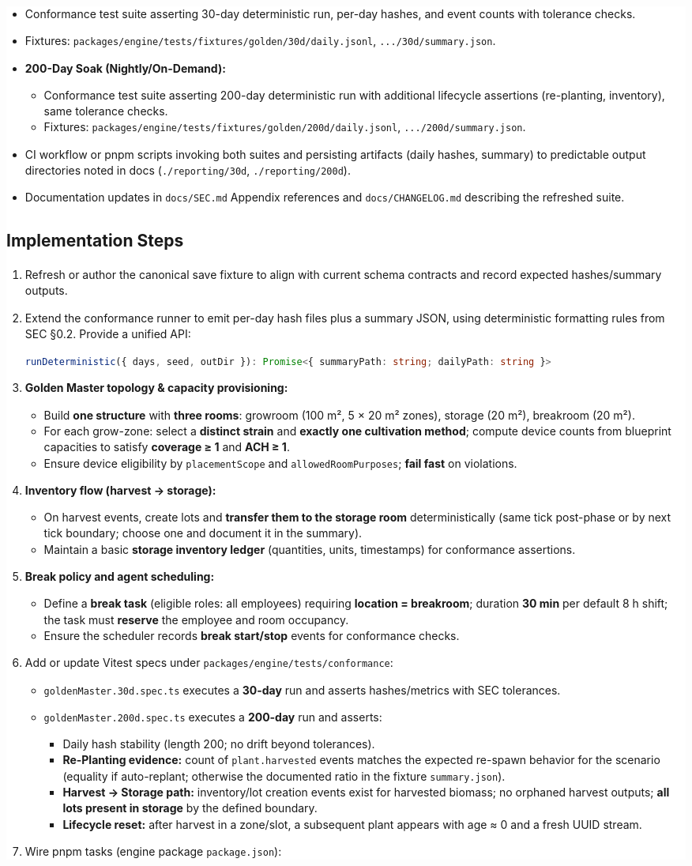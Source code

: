   * Conformance test suite asserting 30-day deterministic run, per-day hashes, and event counts with tolerance checks.
  * Fixtures: `packages/engine/tests/fixtures/golden/30d/daily.jsonl`, `.../30d/summary.json`.
* **200-Day Soak (Nightly/On-Demand):**

  * Conformance test suite asserting 200-day deterministic run with additional lifecycle assertions (re-planting, inventory), same tolerance checks.
  * Fixtures: `packages/engine/tests/fixtures/golden/200d/daily.jsonl`, `.../200d/summary.json`.
* CI workflow or pnpm scripts invoking both suites and persisting artifacts (daily hashes, summary) to predictable output directories noted in docs (`./reporting/30d`, `./reporting/200d`).
* Documentation updates in `docs/SEC.md` Appendix references and `docs/CHANGELOG.md` describing the refreshed suite.

## Implementation Steps

1. Refresh or author the canonical save fixture to align with current schema contracts and record expected hashes/summary outputs.
2. Extend the conformance runner to emit per-day hash files plus a summary JSON, using deterministic formatting rules from SEC §0.2. Provide a unified API:

   ```ts
   runDeterministic({ days, seed, outDir }): Promise<{ summaryPath: string; dailyPath: string }>
   ```
3. **Golden Master topology & capacity provisioning:**

   * Build **one structure** with **three rooms**: growroom (100 m², 5 × 20 m² zones), storage (20 m²), breakroom (20 m²).
   * For each grow-zone: select a **distinct strain** and **exactly one cultivation method**; compute device counts from blueprint capacities to satisfy **coverage ≥ 1** and **ACH ≥ 1**.
   * Ensure device eligibility by `placementScope` and `allowedRoomPurposes`; **fail fast** on violations.
4. **Inventory flow (harvest → storage):**

   * On harvest events, create lots and **transfer them to the storage room** deterministically (same tick post-phase or by next tick boundary; choose one and document it in the summary).
   * Maintain a basic **storage inventory ledger** (quantities, units, timestamps) for conformance assertions.
5. **Break policy and agent scheduling:**

   * Define a **break task** (eligible roles: all employees) requiring **location = breakroom**; duration **30 min** per default 8 h shift; the task must **reserve** the employee and room occupancy.
   * Ensure the scheduler records **break start/stop** events for conformance checks.
6. Add or update Vitest specs under `packages/engine/tests/conformance`:

   * `goldenMaster.30d.spec.ts` executes a **30-day** run and asserts hashes/metrics with SEC tolerances.
   * `goldenMaster.200d.spec.ts` executes a **200-day** run and asserts:

     * Daily hash stability (length 200; no drift beyond tolerances).
     * **Re-Planting evidence:** count of `plant.harvested` events matches the expected re-spawn behavior for the scenario (equality if auto-replant; otherwise the documented ratio in the fixture `summary.json`).
     * **Harvest → Storage path:** inventory/lot creation events exist for harvested biomass; no orphaned harvest outputs; **all lots present in storage** by the defined boundary.
     * **Lifecycle reset:** after harvest in a zone/slot, a subsequent plant appears with age ≈ 0 and a fresh UUID stream.
7. Wire pnpm tasks (engine package `package.json`):
